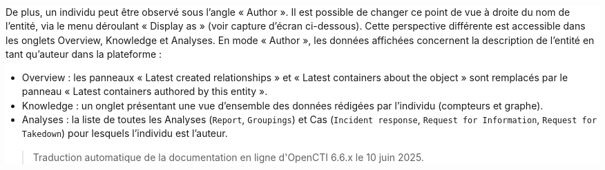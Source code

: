 De plus, un individu peut être observé sous l’angle « Author ». Il est possible de changer ce point de vue à droite du nom de l’entité, via le menu déroulant « Display as » (voir capture d’écran ci-dessous). Cette perspective différente est accessible dans les onglets Overview, Knowledge et Analyses. En mode « Author », les données affichées concernent la description de l’entité en tant qu’auteur dans la plateforme :

- Overview : les panneaux « Latest created relationships » et « Latest containers about the object » sont remplacés par le panneau « Latest containers authored by this entity ».
- Knowledge : un onglet présentant une vue d’ensemble des données rédigées par l’individu (compteurs et graphe).
- Analyses : la liste de toutes les Analyses (`Report`, `Groupings`) et Cas (`Incident response`, `Request for Information`, `Request for Takedown`) pour lesquels l’individu est l’auteur.


> Traduction automatique de la documentation en ligne d'OpenCTI 6.6.x le 10 juin 2025.